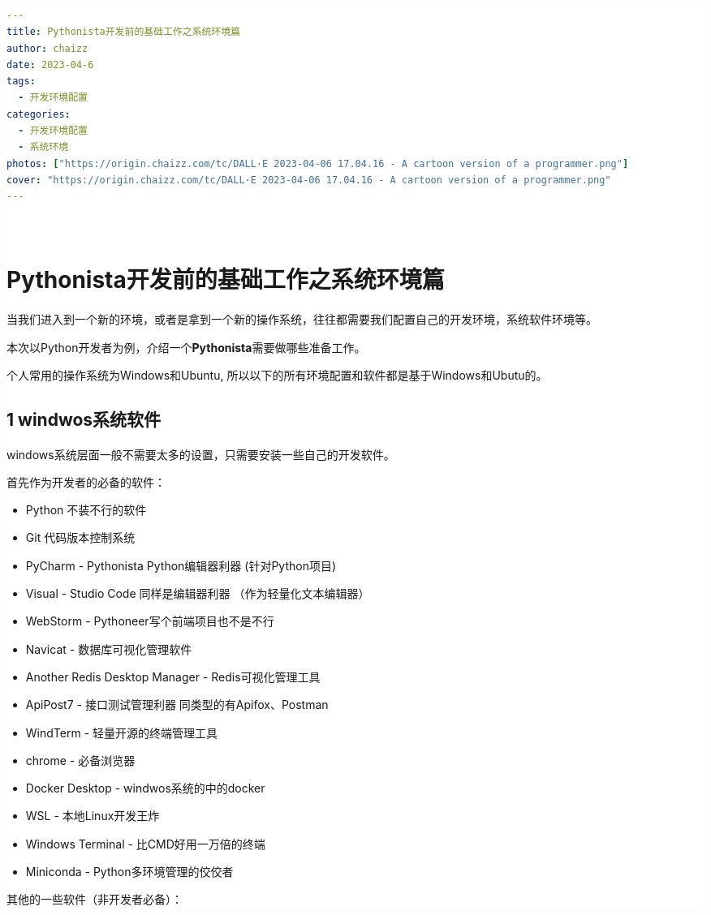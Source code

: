 ```yaml
---
title: Pythonista开发前的基础工作之系统环境篇
author: chaizz
date: 2023-04-6
tags:
  - 开发环境配置
categories:
  - 开发环境配置
  - 系统环境
photos: ["https://origin.chaizz.com/tc/DALL·E 2023-04-06 17.04.16 - A cartoon version of a programmer.png"]
cover: "https://origin.chaizz.com/tc/DALL·E 2023-04-06 17.04.16 - A cartoon version of a programmer.png"
---
```


​    



# Pythonista开发前的基础工作之系统环境篇



当我们进入到一个新的环境，或者是拿到一个新的操作系统，往往都需要我们配置自己的开发环境，系统软件环境等。

本次以Python开发者为例，介绍一个**Pythonista**需要做哪些准备工作。

个人常用的操作系统为Windows和Ubuntu, 所以以下的所有环境配置和软件都是基于Windows和Ubutu的。

## 1 windwos系统软件

windows系统层面一般不需要太多的设置，只需要安装一些自己的开发软件。

首先作为开发者的必备的软件：

- Python 不装不行的软件

- Git 代码版本控制系统
- PyCharm - Pythonista Python编辑器利器 (针对Python项目)
- Visual - Studio Code 同样是编辑器利器 （作为轻量化文本编辑器）
- WebStorm - Pythoneer写个前端项目也不是不行
- Navicat - 数据库可视化管理软件
- Another Redis Desktop Manager - Redis可视化管理工具
- ApiPost7 - 接口测试管理利器 同类型的有Apifox、Postman
- WindTerm - 轻量开源的终端管理工具
- chrome - 必备浏览器
- Docker Desktop - windwos系统的中的docker
- WSL - 本地Linux开发王炸
- Windows Terminal - 比CMD好用一万倍的终端
- Miniconda - Python多环境管理的佼佼者

其他的一些软件（非开发者必备）：
